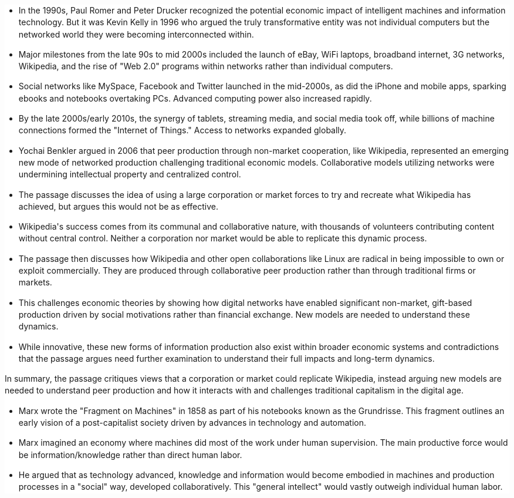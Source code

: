  

- In the 1990s, Paul Romer and Peter Drucker recognized the potential economic impact of intelligent machines and information technology. But it was Kevin Kelly in 1996 who argued the truly transformative entity was not individual computers but the networked world they were becoming interconnected within. 

- Major milestones from the late 90s to mid 2000s included the launch of eBay, WiFi laptops, broadband internet, 3G networks, Wikipedia, and the rise of "Web 2.0" programs within networks rather than individual computers. 

- Social networks like MySpace, Facebook and Twitter launched in the mid-2000s, as did the iPhone and mobile apps, sparking ebooks and notebooks overtaking PCs. Advanced computing power also increased rapidly. 

- By the late 2000s/early 2010s, the synergy of tablets, streaming media, and social media took off, while billions of machine connections formed the "Internet of Things." Access to networks expanded globally.

- Yochai Benkler argued in 2006 that peer production through non-market cooperation, like Wikipedia, represented an emerging new mode of networked production challenging traditional economic models. Collaborative models utilizing networks were undermining intellectual property and centralized control.

 

- The passage discusses the idea of using a large corporation or market forces to try and recreate what Wikipedia has achieved, but argues this would not be as effective. 

- Wikipedia's success comes from its communal and collaborative nature, with thousands of volunteers contributing content without central control. Neither a corporation nor market would be able to replicate this dynamic process. 

- The passage then discusses how Wikipedia and other open collaborations like Linux are radical in being impossible to own or exploit commercially. They are produced through collaborative peer production rather than through traditional firms or markets. 

- This challenges economic theories by showing how digital networks have enabled significant non-market, gift-based production driven by social motivations rather than financial exchange. New models are needed to understand these dynamics. 

- While innovative, these new forms of information production also exist within broader economic systems and contradictions that the passage argues need further examination to understand their full impacts and long-term dynamics.

In summary, the passage critiques views that a corporation or market could replicate Wikipedia, instead arguing new models are needed to understand peer production and how it interacts with and challenges traditional capitalism in the digital age.

 

- Marx wrote the "Fragment on Machines" in 1858 as part of his notebooks known as the Grundrisse. This fragment outlines an early vision of a post-capitalist society driven by advances in technology and automation. 

- Marx imagined an economy where machines did most of the work under human supervision. The main productive force would be information/knowledge rather than direct human labor. 

- He argued that as technology advanced, knowledge and information would become embodied in machines and production processes in a "social" way, developed collaboratively. This "general intellect" would vastly outweigh individual human labor.

